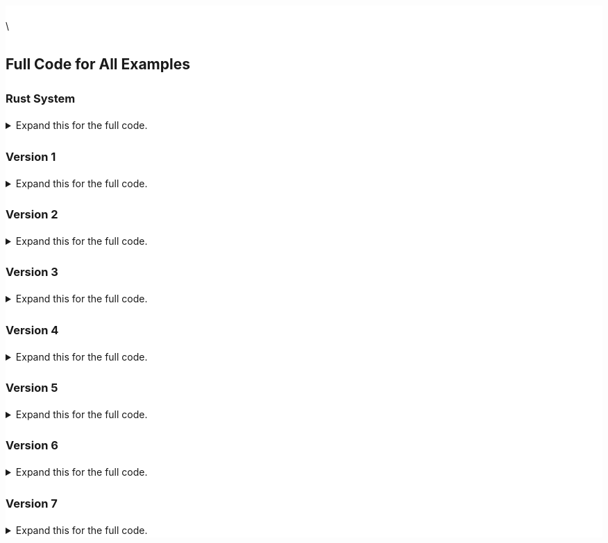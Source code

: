 \
\

## Full Code for All Examples

### Rust System

<details><summary>Expand this for the full code.</summary></details>


### Version 1

<details><summary>Expand this for the full code.</summary></details>

### Version 2

<details><summary>Expand this for the full code.</summary></details>

### Version 3

<details><summary>Expand this for the full code.</summary></details>

### Version 4

<details><summary>Expand this for the full code.</summary></details>

### Version 5

<details><summary>Expand this for the full code.</summary></details>

### Version 6

<details><summary>Expand this for the full code.</summary></details>

### Version 7

<details><summary>Expand this for the full code.</summary></details>



[fold]: https://en.wikipedia.org/wiki/Fold_(higher-order_function)
(The fold function on wikipedia)
[bmc short]: ../induction (Induction chapter)